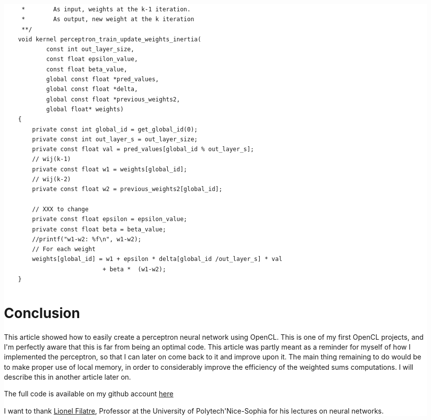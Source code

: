          *        As input, weights at the k-1 iteration.
         *        As output, new weight at the k iteration
         **/
        void kernel perceptron_train_update_weights_inertia(
                const int out_layer_size,
                const float epsilon_value,
                const float beta_value,
                global const float *pred_values,
                global const float *delta,
                global const float *previous_weights2,
                global float* weights)
        {
            private const int global_id = get_global_id(0);
            private const int out_layer_s = out_layer_size;
            private const float val = pred_values[global_id % out_layer_s];
            // wij(k-1)
            private const float w1 = weights[global_id];
            // wij(k-2)
            private const float w2 = previous_weights2[global_id];
        
            // XXX to change
            private const float epsilon = epsilon_value;
            private const float beta = beta_value;
            //printf("w1-w2: %f\n", w1-w2);
            // For each weight
            weights[global_id] = w1 + epsilon * delta[global_id /out_layer_s] * val
                                + beta *  (w1-w2); 
        }
        

# Conclusion

This article showed how to easily create a perceptron neural network using OpenCL. 
This is one of my first OpenCL projects, and  I'm perfectly aware that this is far from being an optimal 
code. This article was partly meant as a reminder for myself of how I implemented the perceptron, so that I can
later on come back to it and improve upon it. The main thing remaining to do would be to make proper use of local memory,
in order to considerably improve the efficiency of the weighted sums computations. I will describe this in another article later on.

The full code is available on my github account [here](https://github.com/geenux/perceptron)

I want to thank [Lionel Filatre](http://www.i3s.unice.fr/~fillatre), Professor at the University of Polytech'Nice-Sophia
for his lectures on neural networks. 
